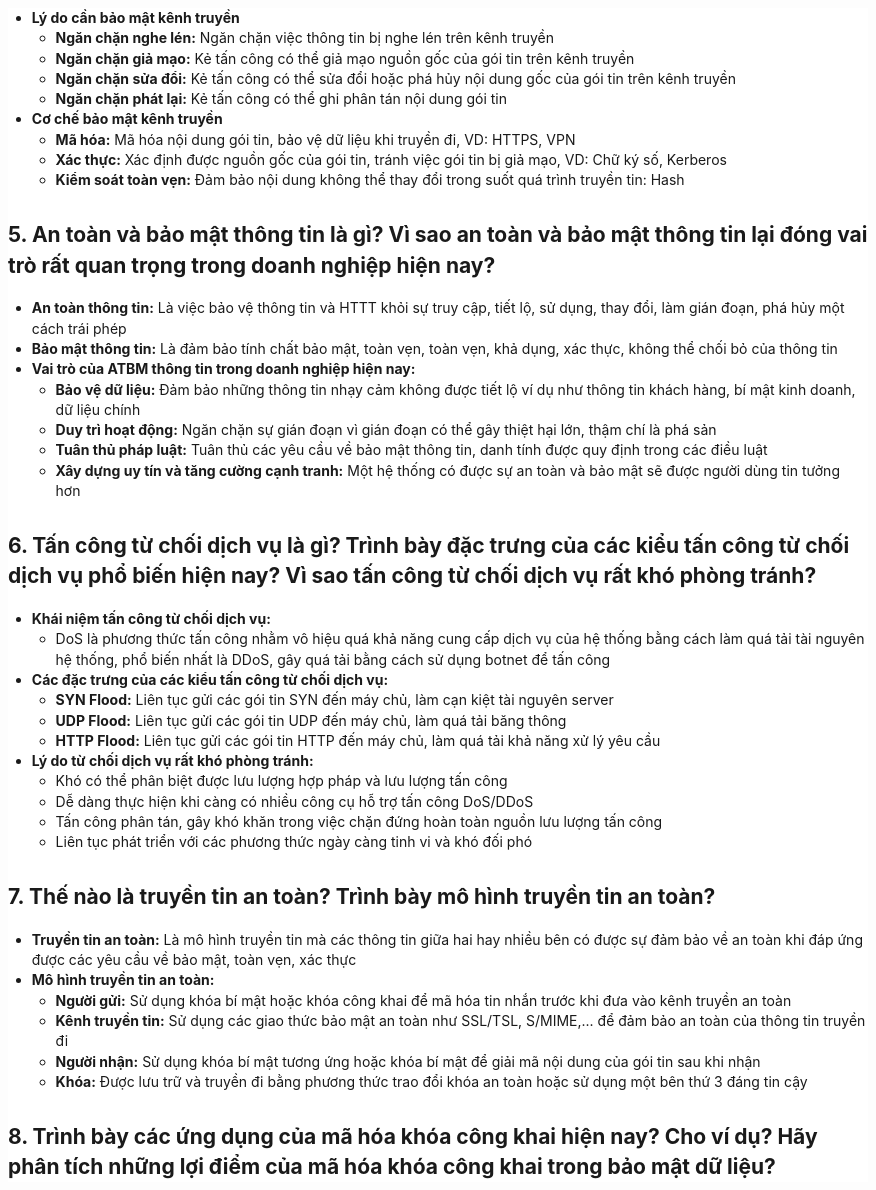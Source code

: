 - **Lý do cần bảo mật kênh truyền**
	- **Ngăn chặn nghe lén:** Ngăn chặn việc thông tin bị nghe lén trên kênh truyền
	- **Ngăn chặn giả mạo:** Kẻ tấn công có thể giả mạo nguồn gốc của gói tin trên kênh truyền
	- **Ngăn chặn sửa đổi:** Kẻ tấn công có thể sửa đổi hoặc phá hủy nội dung gốc của gói tin trên kênh truyền
	- **Ngăn chặn phát lại:** Kẻ tấn công có thể ghi phân tán nội dung gói tin
- **Cơ chế bảo mật kênh truyền**
	- **Mã hóa:** Mã hóa nội dung gói tin, bảo vệ dữ liệu khi truyền đi, VD: HTTPS, VPN
	- **Xác thực:** Xác định được nguồn gốc của gói tin, tránh việc gói tin bị giả mạo, VD: Chữ ký số, Kerberos 
	- **Kiểm soát toàn vẹn:** Đảm bảo nội dung không thể thay đổi trong suốt quá trình truyền tin: Hash
## 5. An toàn và bảo mật thông tin là gì? Vì sao an toàn và bảo mật thông tin lại đóng vai trò rất quan trọng trong doanh nghiệp hiện nay? 
- **An toàn thông tin:** Là việc bảo vệ thông tin và HTTT khỏi sự truy cập, tiết lộ, sử dụng, thay đổi, làm gián đoạn, phá hủy một cách trái phép
- **Bảo mật thông tin:** Là đảm bảo tính chất bảo mật, toàn vẹn, toàn vẹn, khả dụng, xác thực, không thể chối bỏ của thông tin
- **Vai trò của ATBM thông tin trong doanh nghiệp hiện nay:**
	- **Bảo vệ dữ liệu:** Đảm bảo những thông tin nhạy cảm không được tiết lộ ví dụ như thông tin khách hàng, bí mật kinh doanh, dữ liệu chính
	- **Duy trì hoạt động:** Ngăn chặn sự gián đoạn vì gián đoạn có thể gây thiệt hại lớn, thậm chí là phá sản
	- **Tuân thủ pháp luật:** Tuân thủ các yêu cầu về bảo mật thông tin, danh tính được quy định trong các điều luật
	- **Xây dựng uy tín và tăng cường cạnh tranh:** Một hệ thống có được sự an toàn và bảo mật sẽ được người dùng tin tưởng hơn
## 6. Tấn công từ chối dịch vụ là gì? Trình bày đặc trưng của các kiểu tấn công từ chối dịch vụ phổ biến hiện nay? Vì sao tấn công từ chối dịch vụ rất khó phòng tránh?
- **Khái niệm tấn công từ chối dịch vụ:**
	- DoS là phương thức tấn công nhằm vô hiệu quá khả năng cung cấp dịch vụ của hệ thống bằng cách làm quá tải tài nguyên hệ thống, phổ biến nhất là DDoS, gây quá tải bằng cách sử dụng botnet để tấn công
- **Các đặc trưng của các kiểu tấn công từ chối dịch vụ:**
	- **SYN Flood:** Liên tục gửi các gói tin SYN đến máy chủ, làm cạn kiệt tài nguyên server
	- **UDP Flood:** Liên tục gửi các gói tin UDP đến máy chủ, làm quá tải băng thông
	- **HTTP Flood:** Liên tục gửi các gói tin HTTP đến máy chủ, làm quá tải khả năng xử lý yêu cầu
- **Lý do từ chối dịch vụ rất khó phòng tránh:**
	- Khó có thể phân biệt được lưu lượng hợp pháp và lưu lượng tấn công
	- Dễ dàng thực hiện khi càng có nhiều công cụ hỗ trợ tấn công DoS/DDoS
	- Tấn công phân tán, gây khó khăn trong việc chặn đứng hoàn toàn nguồn lưu lượng tấn công
	- Liên tục phát triển với các phương thức ngày càng tinh vi và khó đối phó
## 7. Thế nào là truyền tin an toàn? Trình bày mô hình truyền tin an toàn? 
- **Truyền tin an toàn:** Là mô hình truyền tin mà các thông tin giữa hai hay nhiều bên có được sự đảm bảo về an toàn khi đáp ứng được các yêu cầu về bảo mật, toàn vẹn, xác thực
- **Mô hình truyền tin an toàn:**
	- **Người gửi:** Sử dụng khóa bí mật hoặc khóa công khai để mã hóa tin nhắn trước khi đưa vào kênh truyền an toàn
	- **Kênh truyền tin:** Sử dụng các giao thức bảo mật an toàn như SSL/TSL, S/MIME,... để đảm bảo an toàn của thông tin truyền đi
	- **Người nhận:** Sử dụng khóa bí mật tương ứng hoặc khóa bí mật để giải mã nội dung của gói tin sau khi nhận
	- **Khóa:** Được lưu trữ và truyền đi bằng phương thức trao đổi khóa an toàn hoặc sử dụng một bên thứ 3 đáng tin cậy
## 8. Trình bày các ứng dụng của mã hóa khóa công khai hiện nay? Cho ví dụ? Hãy phân tích những lợi điểm của mã hóa khóa công khai trong bảo mật dữ liệu? 